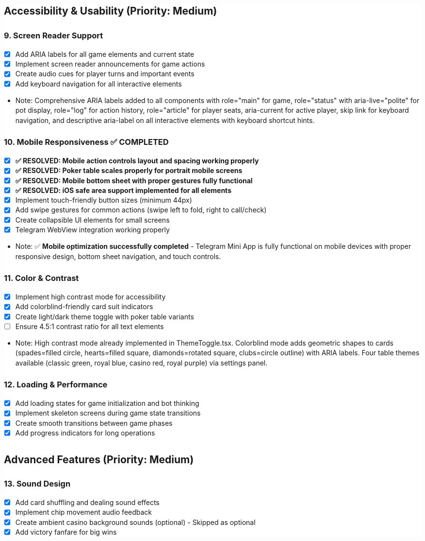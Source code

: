 ## Accessibility & Usability (Priority: Medium)

### 9. Screen Reader Support
- [x] Add ARIA labels for all game elements and current state
- [x] Implement screen reader announcements for game actions
- [x] Create audio cues for player turns and important events
- [x] Add keyboard navigation for all interactive elements
- Note: Comprehensive ARIA labels added to all components with role="main" for game, role="status" with aria-live="polite" for pot display, role="log" for action history, role="article" for player seats, aria-current for active player, skip link for keyboard navigation, and descriptive aria-label on all interactive elements with keyboard shortcut hints.

### 10. Mobile Responsiveness ✅ COMPLETED
- [x] **✅ RESOLVED: Mobile action controls layout and spacing working properly**
- [x] **✅ RESOLVED: Poker table scales properly for portrait mobile screens**
- [x] **✅ RESOLVED: Mobile bottom sheet with proper gestures fully functional**
- [x] **✅ RESOLVED: iOS safe area support implemented for all elements**
- [x] Implement touch-friendly button sizes (minimum 44px)
- [x] Add swipe gestures for common actions (swipe left to fold, right to call/check)
- [x] Create collapsible UI elements for small screens
- [x] Telegram WebView integration working properly
- Note: ✅ **Mobile optimization successfully completed** - Telegram Mini App is fully functional on mobile devices with proper responsive design, bottom sheet navigation, and touch controls.

### 11. Color & Contrast
- [x] Implement high contrast mode for accessibility
- [x] Add colorblind-friendly card suit indicators
- [x] Create light/dark theme toggle with poker table variants
- [ ] Ensure 4.5:1 contrast ratio for all text elements
- Note: High contrast mode already implemented in ThemeToggle.tsx. Colorblind mode adds geometric shapes to cards (spades=filled circle, hearts=filled square, diamonds=rotated square, clubs=circle outline) with ARIA labels. Four table themes available (classic green, royal blue, casino red, royal purple) via settings panel.

### 12. Loading & Performance
- [x] Add loading states for game initialization and bot thinking
- [x] Implement skeleton screens during game state transitions
- [x] Create smooth transitions between game phases
- [x] Add progress indicators for long operations

## Advanced Features (Priority: Medium)

### 13. Sound Design
- [x] Add card shuffling and dealing sound effects
- [x] Implement chip movement audio feedback
- [x] Create ambient casino background sounds (optional) - Skipped as optional
- [x] Add victory fanfare for big wins
